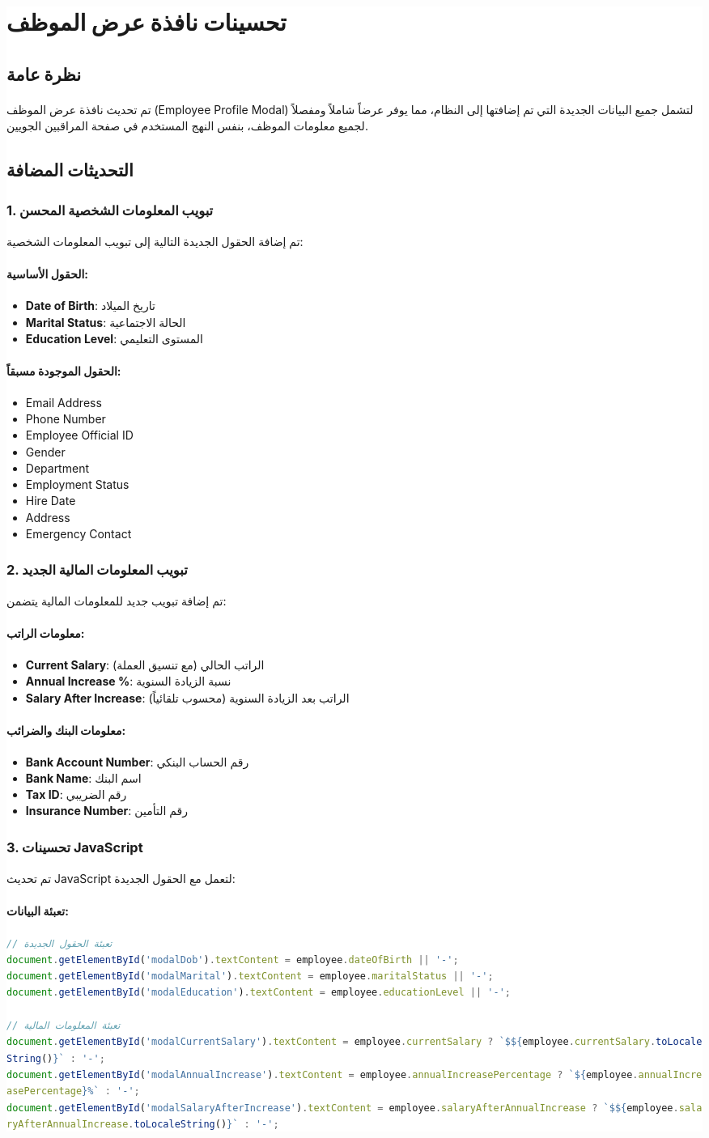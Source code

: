 # تحسينات نافذة عرض الموظف

## نظرة عامة
تم تحديث نافذة عرض الموظف (Employee Profile Modal) لتشمل جميع البيانات الجديدة التي تم إضافتها إلى النظام، مما يوفر عرضاً شاملاً ومفصلاً لجميع معلومات الموظف، بنفس النهج المستخدم في صفحة المراقبين الجويين.

## التحديثات المضافة

### 1. **تبويب المعلومات الشخصية المحسن**
تم إضافة الحقول الجديدة التالية إلى تبويب المعلومات الشخصية:

#### الحقول الأساسية:
- **Date of Birth**: تاريخ الميلاد
- **Marital Status**: الحالة الاجتماعية
- **Education Level**: المستوى التعليمي

#### الحقول الموجودة مسبقاً:
- Email Address
- Phone Number
- Employee Official ID
- Gender
- Department
- Employment Status
- Hire Date
- Address
- Emergency Contact

### 2. **تبويب المعلومات المالية الجديد**
تم إضافة تبويب جديد للمعلومات المالية يتضمن:

#### معلومات الراتب:
- **Current Salary**: الراتب الحالي (مع تنسيق العملة)
- **Annual Increase %**: نسبة الزيادة السنوية
- **Salary After Increase**: الراتب بعد الزيادة السنوية (محسوب تلقائياً)

#### معلومات البنك والضرائب:
- **Bank Account Number**: رقم الحساب البنكي
- **Bank Name**: اسم البنك
- **Tax ID**: رقم الضريبي
- **Insurance Number**: رقم التأمين

### 3. **تحسينات JavaScript**
تم تحديث JavaScript لتعمل مع الحقول الجديدة:

#### تعبئة البيانات:
```javascript
// تعبئة الحقول الجديدة
document.getElementById('modalDob').textContent = employee.dateOfBirth || '-';
document.getElementById('modalMarital').textContent = employee.maritalStatus || '-';
document.getElementById('modalEducation').textContent = employee.educationLevel || '-';

// تعبئة المعلومات المالية
document.getElementById('modalCurrentSalary').textContent = employee.currentSalary ? `$${employee.currentSalary.toLocaleString()}` : '-';
document.getElementById('modalAnnualIncrease').textContent = employee.annualIncreasePercentage ? `${employee.annualIncreasePercentage}%` : '-';
document.getElementById('modalSalaryAfterIncrease').textContent = employee.salaryAfterAnnualIncrease ? `$${employee.salaryAfterAnnualIncrease.toLocaleString()}` : '-';
```
